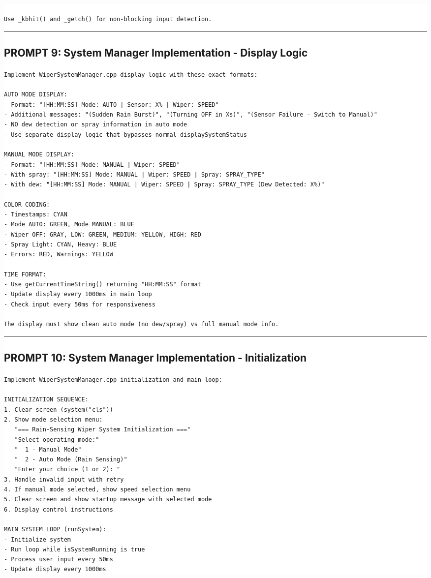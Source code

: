 ```

Use _kbhit() and _getch() for non-blocking input detection.
```

---

## PROMPT 9: System Manager Implementation - Display Logic

```
Implement WiperSystemManager.cpp display logic with these exact formats:

AUTO MODE DISPLAY:
- Format: "[HH:MM:SS] Mode: AUTO | Sensor: X% | Wiper: SPEED"
- Additional messages: "(Sudden Rain Burst)", "(Turning OFF in Xs)", "(Sensor Failure - Switch to Manual)"
- NO dew detection or spray information in auto mode
- Use separate display logic that bypasses normal displaySystemStatus

MANUAL MODE DISPLAY:  
- Format: "[HH:MM:SS] Mode: MANUAL | Wiper: SPEED"
- With spray: "[HH:MM:SS] Mode: MANUAL | Wiper: SPEED | Spray: SPRAY_TYPE"
- With dew: "[HH:MM:SS] Mode: MANUAL | Wiper: SPEED | Spray: SPRAY_TYPE (Dew Detected: X%)"

COLOR CODING:
- Timestamps: CYAN
- Mode AUTO: GREEN, Mode MANUAL: BLUE  
- Wiper OFF: GRAY, LOW: GREEN, MEDIUM: YELLOW, HIGH: RED
- Spray Light: CYAN, Heavy: BLUE
- Errors: RED, Warnings: YELLOW

TIME FORMAT:
- Use getCurrentTimeString() returning "HH:MM:SS" format
- Update display every 1000ms in main loop
- Check input every 50ms for responsiveness

The display must show clean auto mode (no dew/spray) vs full manual mode info.
```

---

## PROMPT 10: System Manager Implementation - Initialization

```
Implement WiperSystemManager.cpp initialization and main loop:

INITIALIZATION SEQUENCE:
1. Clear screen (system("cls"))
2. Show mode selection menu:
   "=== Rain-Sensing Wiper System Initialization ==="
   "Select operating mode:"
   "  1 - Manual Mode"  
   "  2 - Auto Mode (Rain Sensing)"
   "Enter your choice (1 or 2): "
3. Handle invalid input with retry
4. If manual mode selected, show speed selection menu
5. Clear screen and show startup message with selected mode
6. Display control instructions

MAIN SYSTEM LOOP (runSystem):
- Initialize system
- Run loop while isSystemRunning is true
- Process user input every 50ms  
- Update display every 1000ms
```